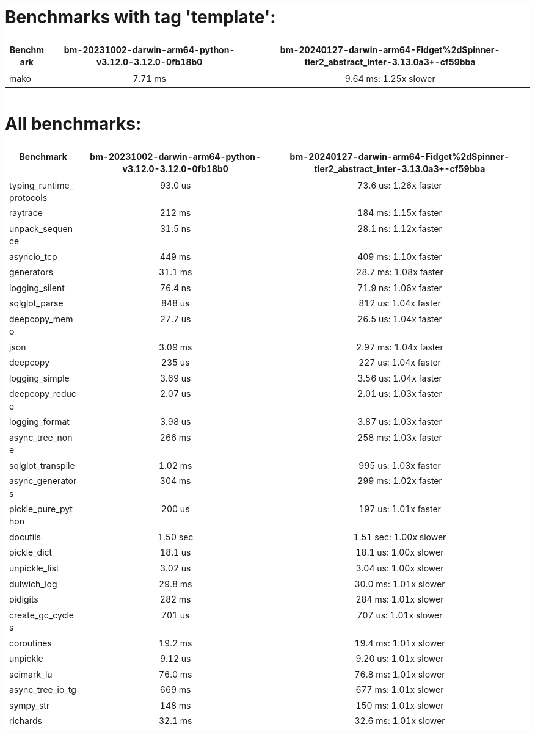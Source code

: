 Benchmarks with tag 'template':
===============================

| Benchmark | bm-20231002-darwin-arm64-python-v3.12.0-3.12.0-0fb18b0 | bm-20240127-darwin-arm64-Fidget%2dSpinner-tier2_abstract_inter-3.13.0a3+-cf59bba |
|-----------|:------------------------------------------------------:|:--------------------------------------------------------------------------------:|
| mako      | 7.71 ms                                                | 9.64 ms: 1.25x slower                                                            |

All benchmarks:
===============

| Benchmark                 | bm-20231002-darwin-arm64-python-v3.12.0-3.12.0-0fb18b0 | bm-20240127-darwin-arm64-Fidget%2dSpinner-tier2_abstract_inter-3.13.0a3+-cf59bba |
|---------------------------|:------------------------------------------------------:|:--------------------------------------------------------------------------------:|
| typing_runtime_protocols  | 93.0 us                                                | 73.6 us: 1.26x faster                                                            |
| raytrace                  | 212 ms                                                 | 184 ms: 1.15x faster                                                             |
| unpack_sequence           | 31.5 ns                                                | 28.1 ns: 1.12x faster                                                            |
| asyncio_tcp               | 449 ms                                                 | 409 ms: 1.10x faster                                                             |
| generators                | 31.1 ms                                                | 28.7 ms: 1.08x faster                                                            |
| logging_silent            | 76.4 ns                                                | 71.9 ns: 1.06x faster                                                            |
| sqlglot_parse             | 848 us                                                 | 812 us: 1.04x faster                                                             |
| deepcopy_memo             | 27.7 us                                                | 26.5 us: 1.04x faster                                                            |
| json                      | 3.09 ms                                                | 2.97 ms: 1.04x faster                                                            |
| deepcopy                  | 235 us                                                 | 227 us: 1.04x faster                                                             |
| logging_simple            | 3.69 us                                                | 3.56 us: 1.04x faster                                                            |
| deepcopy_reduce           | 2.07 us                                                | 2.01 us: 1.03x faster                                                            |
| logging_format            | 3.98 us                                                | 3.87 us: 1.03x faster                                                            |
| async_tree_none           | 266 ms                                                 | 258 ms: 1.03x faster                                                             |
| sqlglot_transpile         | 1.02 ms                                                | 995 us: 1.03x faster                                                             |
| async_generators          | 304 ms                                                 | 299 ms: 1.02x faster                                                             |
| pickle_pure_python        | 200 us                                                 | 197 us: 1.01x faster                                                             |
| docutils                  | 1.50 sec                                               | 1.51 sec: 1.00x slower                                                           |
| pickle_dict               | 18.1 us                                                | 18.1 us: 1.00x slower                                                            |
| unpickle_list             | 3.02 us                                                | 3.04 us: 1.00x slower                                                            |
| dulwich_log               | 29.8 ms                                                | 30.0 ms: 1.01x slower                                                            |
| pidigits                  | 282 ms                                                 | 284 ms: 1.01x slower                                                             |
| create_gc_cycles          | 701 us                                                 | 707 us: 1.01x slower                                                             |
| coroutines                | 19.2 ms                                                | 19.4 ms: 1.01x slower                                                            |
| unpickle                  | 9.12 us                                                | 9.20 us: 1.01x slower                                                            |
| scimark_lu                | 76.0 ms                                                | 76.8 ms: 1.01x slower                                                            |
| async_tree_io_tg          | 669 ms                                                 | 677 ms: 1.01x slower                                                             |
| sympy_str                 | 148 ms                                                 | 150 ms: 1.01x slower                                                             |
| richards                  | 32.1 ms                                                | 32.6 ms: 1.01x slower                                                            |